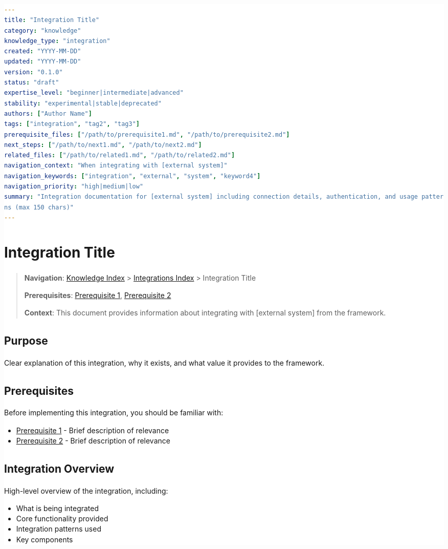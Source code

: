 ```yaml
---
title: "Integration Title"
category: "knowledge"
knowledge_type: "integration"
created: "YYYY-MM-DD"
updated: "YYYY-MM-DD"
version: "0.1.0"
status: "draft"
expertise_level: "beginner|intermediate|advanced"
stability: "experimental|stable|deprecated"
authors: ["Author Name"]
tags: ["integration", "tag2", "tag3"]
prerequisite_files: ["/path/to/prerequisite1.md", "/path/to/prerequisite2.md"]
next_steps: ["/path/to/next1.md", "/path/to/next2.md"]
related_files: ["/path/to/related1.md", "/path/to/related2.md"]
navigation_context: "When integrating with [external system]"
navigation_keywords: ["integration", "external", "system", "keyword4"]
navigation_priority: "high|medium|low"
summary: "Integration documentation for [external system] including connection details, authentication, and usage patterns (max 150 chars)"
---
```


# Integration Title

> **Navigation**: [Knowledge Index](/knowledge/index.md) > [Integrations Index](/knowledge/integrations/index.md) > Integration Title
>
> **Prerequisites**: [Prerequisite 1](/path/to/prerequisite1.md), [Prerequisite 2](/path/to/prerequisite2.md)
>
> **Context**: This document provides information about integrating with [external system] from the framework.

## Purpose

Clear explanation of this integration, why it exists, and what value it provides to the framework.

## Prerequisites

Before implementing this integration, you should be familiar with:

- [Prerequisite 1](/path/to/prerequisite1.md) - Brief description of relevance
- [Prerequisite 2](/path/to/prerequisite2.md) - Brief description of relevance

## Integration Overview

High-level overview of the integration, including:
- What is being integrated
- Core functionality provided
- Integration patterns used
- Key components
